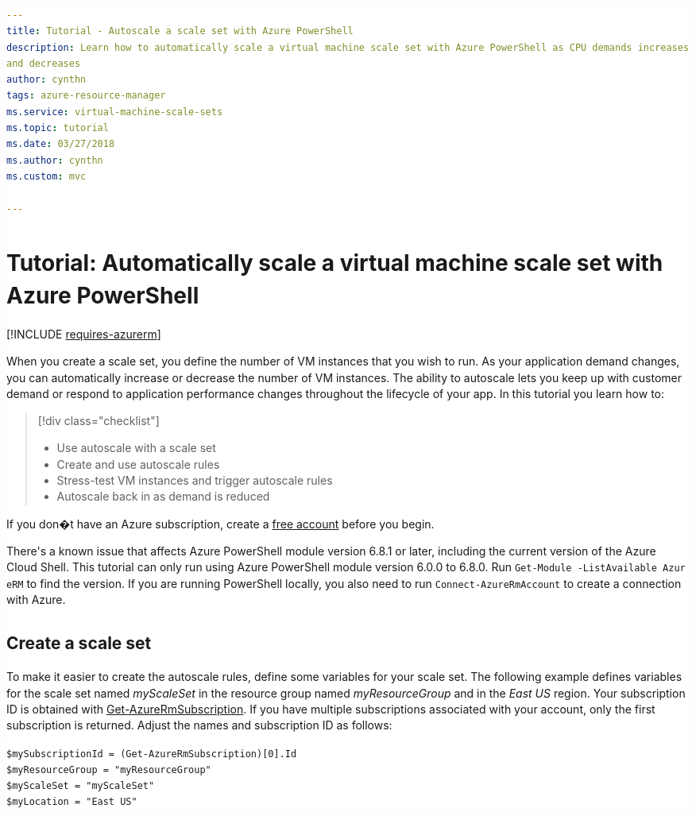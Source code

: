 ```yaml
---
title: Tutorial - Autoscale a scale set with Azure PowerShell
description: Learn how to automatically scale a virtual machine scale set with Azure PowerShell as CPU demands increases and decreases
author: cynthn
tags: azure-resource-manager
ms.service: virtual-machine-scale-sets
ms.topic: tutorial
ms.date: 03/27/2018
ms.author: cynthn
ms.custom: mvc

---
```

# Tutorial: Automatically scale a virtual machine scale set with Azure PowerShell

[!INCLUDE [requires-azurerm](../../includes/requires-azurerm.md)]

When you create a scale set, you define the number of VM instances that you wish to run. As your application demand changes, you can automatically increase or decrease the number of VM instances. The ability to autoscale lets you keep up with customer demand or respond to application performance changes throughout the lifecycle of your app. In this tutorial you learn how to:

> [!div class="checklist"]
> * Use autoscale with a scale set
> * Create and use autoscale rules
> * Stress-test VM instances and trigger autoscale rules
> * Autoscale back in as demand is reduced

If you don�t have an Azure subscription, create a [free account](https://azure.microsoft.com/free/?WT.mc_id=A261C142F) before you begin.

There's a known issue that affects Azure PowerShell module version 6.8.1 or later, including the current version of the Azure Cloud Shell. This tutorial can only run using  Azure PowerShell module version 6.0.0 to 6.8.0. Run `Get-Module -ListAvailable AzureRM` to find the version. If you are running PowerShell locally, you also need to run `Connect-AzureRmAccount` to create a connection with Azure.


## Create a scale set
To make it easier to create the autoscale rules, define some variables for your scale set. The following example defines variables for the scale set named *myScaleSet* in the resource group named *myResourceGroup* and in the *East US* region. Your subscription ID is obtained with [Get-AzureRmSubscription](/powershell/module/azurerm.profile/get-azurermsubscription). If you have multiple subscriptions associated with your account, only the first subscription is returned. Adjust the names and subscription ID as follows:

```azurepowershell-interactive
$mySubscriptionId = (Get-AzureRmSubscription)[0].Id
$myResourceGroup = "myResourceGroup"
$myScaleSet = "myScaleSet"
$myLocation = "East US"
```
